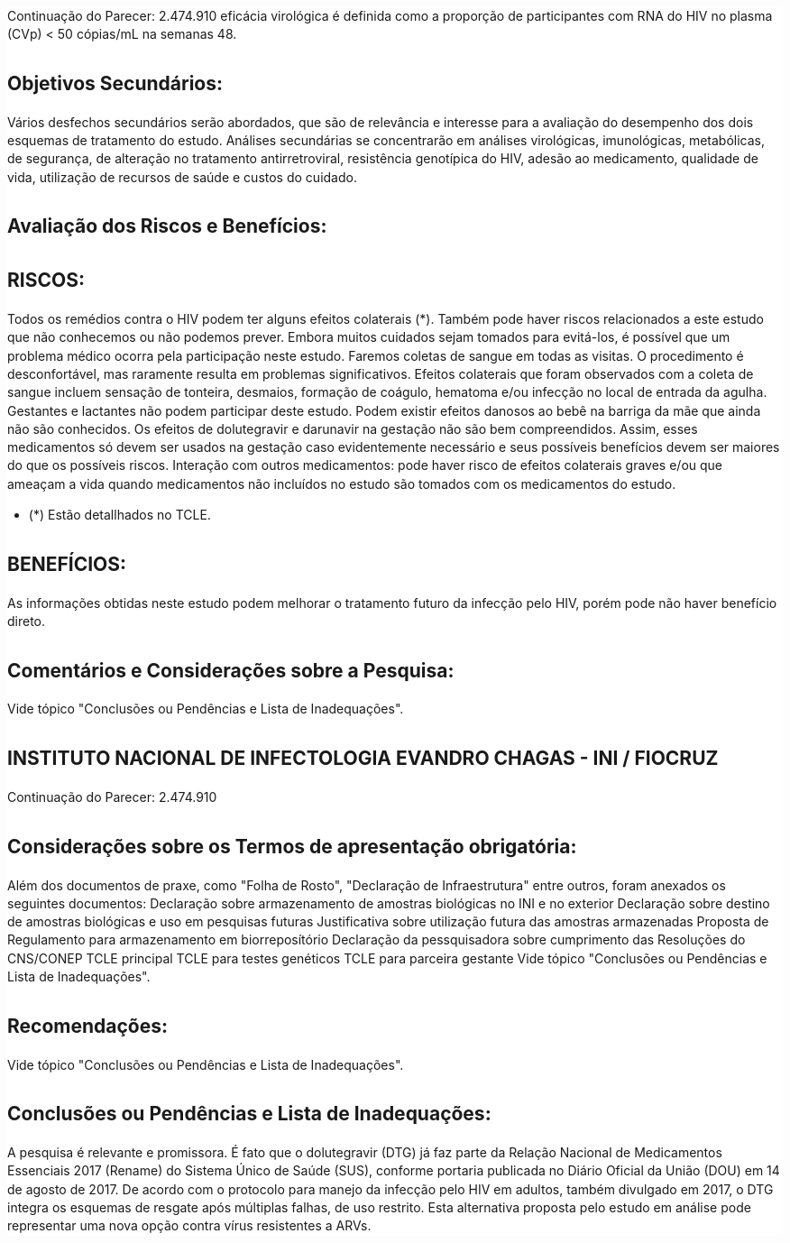 Continuação do Parecer: 2.474.910
eficácia virológica é definida como a proporção de participantes com RNA do HIV no plasma (CVp) &lt; 50 cópias/mL na semanas 48.
## Objetivos Secundários:
Vários desfechos secundários serão abordados, que são de relevância e interesse para a avaliação do desempenho dos dois esquemas de tratamento do estudo. Análises secundárias se concentrarão em análises virológicas, imunológicas, metabólicas, de segurança, de alteração no tratamento antirretroviral, resistência genotípica do HIV, adesão ao medicamento, qualidade de vida, utilização de recursos de saúde e custos do cuidado.
## Avaliação dos Riscos e Benefícios:
## RISCOS:
Todos os remédios contra o HIV podem ter alguns efeitos colaterais (*). Também pode haver riscos relacionados a este estudo que não conhecemos ou não podemos prever. Embora muitos cuidados sejam tomados para evitá-los, é possível que um problema médico ocorra pela participação neste estudo. Faremos coletas de sangue em todas as visitas. O procedimento é desconfortável, mas raramente resulta em problemas significativos. Efeitos colaterais que foram observados com a coleta de sangue incluem sensação de tonteira, desmaios, formação de coágulo, hematoma e/ou infecção no local de entrada da agulha. Gestantes e lactantes não podem participar deste estudo. Podem existir efeitos danosos ao bebê na barriga da mãe que ainda não são conhecidos. Os efeitos de dolutegravir e darunavir na gestação não são bem compreendidos. Assim, esses medicamentos só devem ser usados na gestação caso evidentemente necessário e seus possíveis benefícios devem ser maiores do que os possíveis riscos. Interação com outros medicamentos: pode haver risco de efeitos colaterais  graves  e/ou  que  ameaçam  a  vida  quando medicamentos não incluídos no estudo são tomados com os medicamentos do estudo.
- (*) Estão detallhados no TCLE.
## BENEFÍCIOS:
As informações obtidas neste estudo podem melhorar o tratamento futuro da infecção pelo HIV, porém pode não haver benefício direto.
## Comentários e Considerações sobre a Pesquisa:
Vide tópico "Conclusões ou Pendências e Lista de Inadequações".
## INSTITUTO NACIONAL DE INFECTOLOGIA EVANDRO CHAGAS - INI / FIOCRUZ
Continuação do Parecer: 2.474.910
## Considerações sobre os Termos de apresentação obrigatória:
Além dos documentos de praxe, como "Folha de Rosto", "Declaração de Infraestrutura" entre outros, foram anexados os seguintes documentos:
Declaração sobre armazenamento de amostras biológicas no INI e no exterior
Declaração sobre destino de amostras biológicas e uso em pesquisas futuras
Justificativa sobre utilização futura das amostras armazenadas Proposta de Regulamento para armazenamento em biorreposítório
Declaração da pessquisadora sobre cumprimento das Resoluções do CNS/CONEP
TCLE principal
TCLE para testes genéticos
TCLE para parceira gestante
Vide tópico "Conclusões ou Pendências e Lista de Inadequações".
## Recomendações:
Vide tópico "Conclusões ou Pendências e Lista de Inadequações".
## Conclusões ou Pendências e Lista de Inadequações:
A pesquisa é relevante e promissora. É fato que o dolutegravir (DTG) já faz parte da Relação Nacional de Medicamentos Essenciais 2017 (Rename) do Sistema Único de Saúde (SUS), conforme portaria publicada no Diário Oficial da União (DOU) em 14 de agosto de 2017. De acordo com o protocolo para manejo da infecção pelo HIV em adultos, também divulgado em 2017, o DTG integra os esquemas de resgate após múltiplas falhas, de uso restrito. Esta alternativa proposta pelo estudo em análise pode representar uma nova opção contra vírus resistentes a ARVs.